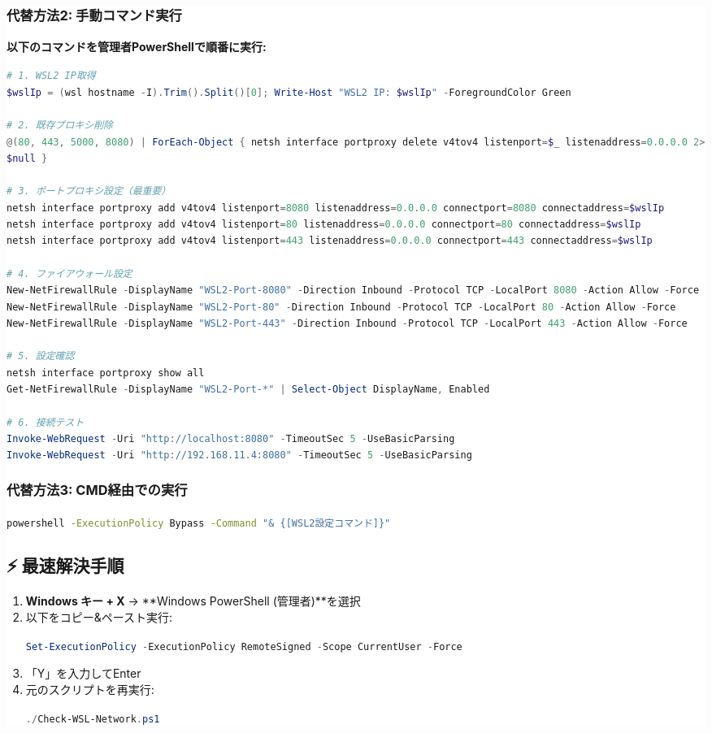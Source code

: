 ### 代替方法2: 手動コマンド実行
**以下のコマンドを管理者PowerShellで順番に実行:**

```powershell
# 1. WSL2 IP取得
$wslIp = (wsl hostname -I).Trim().Split()[0]; Write-Host "WSL2 IP: $wslIp" -ForegroundColor Green

# 2. 既存プロキシ削除
@(80, 443, 5000, 8080) | ForEach-Object { netsh interface portproxy delete v4tov4 listenport=$_ listenaddress=0.0.0.0 2>$null }

# 3. ポートプロキシ設定（最重要）
netsh interface portproxy add v4tov4 listenport=8080 listenaddress=0.0.0.0 connectport=8080 connectaddress=$wslIp
netsh interface portproxy add v4tov4 listenport=80 listenaddress=0.0.0.0 connectport=80 connectaddress=$wslIp
netsh interface portproxy add v4tov4 listenport=443 listenaddress=0.0.0.0 connectport=443 connectaddress=$wslIp

# 4. ファイアウォール設定
New-NetFirewallRule -DisplayName "WSL2-Port-8080" -Direction Inbound -Protocol TCP -LocalPort 8080 -Action Allow -Force
New-NetFirewallRule -DisplayName "WSL2-Port-80" -Direction Inbound -Protocol TCP -LocalPort 80 -Action Allow -Force
New-NetFirewallRule -DisplayName "WSL2-Port-443" -Direction Inbound -Protocol TCP -LocalPort 443 -Action Allow -Force

# 5. 設定確認
netsh interface portproxy show all
Get-NetFirewallRule -DisplayName "WSL2-Port-*" | Select-Object DisplayName, Enabled

# 6. 接続テスト
Invoke-WebRequest -Uri "http://localhost:8080" -TimeoutSec 5 -UseBasicParsing
Invoke-WebRequest -Uri "http://192.168.11.4:8080" -TimeoutSec 5 -UseBasicParsing
```

### 代替方法3: CMD経由での実行
```cmd
powershell -ExecutionPolicy Bypass -Command "& {[WSL2設定コマンド]}"
```

## ⚡ 最速解決手順

1. **Windows キー + X** → **Windows PowerShell (管理者)**を選択
2. 以下をコピー&ペースト実行:
   ```powershell
   Set-ExecutionPolicy -ExecutionPolicy RemoteSigned -Scope CurrentUser -Force
   ```
3. 「Y」を入力してEnter
4. 元のスクリプトを再実行:
   ```powershell
   ./Check-WSL-Network.ps1
   ```

